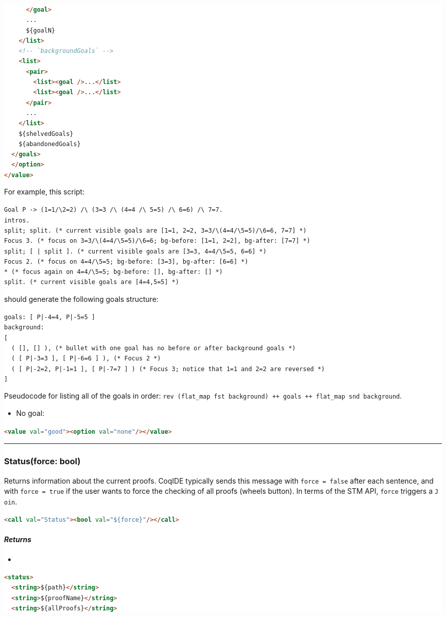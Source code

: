 ```html
      </goal>
      ...
      ${goalN}
    </list>
    <!-- `backgroundGoals` -->
    <list>
      <pair>
        <list><goal />...</list>
        <list><goal />...</list>
      </pair>
      ...
    </list>
    ${shelvedGoals}
    ${abandonedGoals}
  </goals>
  </option>
</value>
```

For example, this script:
```coq
Goal P -> (1=1/\2=2) /\ (3=3 /\ (4=4 /\ 5=5) /\ 6=6) /\ 7=7.
intros.
split; split. (* current visible goals are [1=1, 2=2, 3=3/\(4=4/\5=5)/\6=6, 7=7] *)
Focus 3. (* focus on 3=3/\(4=4/\5=5)/\6=6; bg-before: [1=1, 2=2], bg-after: [7=7] *)
split; [ | split ]. (* current visible goals are [3=3, 4=4/\5=5, 6=6] *)
Focus 2. (* focus on 4=4/\5=5; bg-before: [3=3], bg-after: [6=6] *)
* (* focus again on 4=4/\5=5; bg-before: [], bg-after: [] *)
split. (* current visible goals are [4=4,5=5] *)
```
should generate the following goals structure:
```
goals: [ P|-4=4, P|-5=5 ]
background:
[
  ( [], [] ), (* bullet with one goal has no before or after background goals *)
  ( [ P|-3=3 ], [ P|-6=6 ] ), (* Focus 2 *)
  ( [ P|-2=2, P|-1=1 ], [ P|-7=7 ] ) (* Focus 3; notice that 1=1 and 2=2 are reversed *)
]
```
Pseudocode for listing all of the goals in order: `rev (flat_map fst background) ++ goals ++ flat_map snd background`.

* No goal:
```html
<value val="good"><option val="none"/></value>
```

-------------------------------


### <a name="command-status">**Status(force: bool)**</a>
Returns information about the current proofs. CoqIDE typically sends this
message with `force = false` after each sentence, and with `force = true` if
the user wants to force the checking of all proofs (wheels button). In terms of
the STM API, `force` triggers a `Join`.
```html
<call val="Status"><bool val="${force}"/></call>
```
#### *Returns*
*  
```html
<status>
  <string>${path}</string>
  <string>${proofName}</string>
  <string>${allProofs}</string>
```